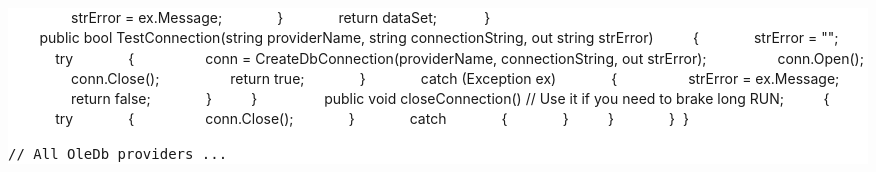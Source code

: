 &nbsp;&nbsp;&nbsp;&nbsp;&nbsp;&nbsp;&nbsp;&nbsp;&nbsp;&nbsp;&nbsp;&nbsp;&nbsp;&nbsp;&nbsp;&nbsp;strError&nbsp;=&nbsp;ex.Message;&nbsp;
&nbsp;&nbsp;&nbsp;&nbsp;&nbsp;&nbsp;&nbsp;&nbsp;&nbsp;&nbsp;&nbsp;&nbsp;}&nbsp;
&nbsp;&nbsp;&nbsp;&nbsp;&nbsp;&nbsp;&nbsp;&nbsp;&nbsp;&nbsp;&nbsp;&nbsp;<span class="cs__keyword">return</span>&nbsp;dataSet;&nbsp;
&nbsp;
&nbsp;&nbsp;&nbsp;&nbsp;&nbsp;&nbsp;&nbsp;&nbsp;}&nbsp;
&nbsp;
&nbsp;&nbsp;&nbsp;&nbsp;&nbsp;&nbsp;&nbsp;&nbsp;<span class="cs__keyword">public</span>&nbsp;<span class="cs__keyword">bool</span>&nbsp;TestConnection(<span class="cs__keyword">string</span>&nbsp;providerName,&nbsp;<span class="cs__keyword">string</span>&nbsp;connectionString,&nbsp;<span class="cs__keyword">out</span>&nbsp;<span class="cs__keyword">string</span>&nbsp;strError)&nbsp;
&nbsp;&nbsp;&nbsp;&nbsp;&nbsp;&nbsp;&nbsp;&nbsp;{&nbsp;
&nbsp;&nbsp;&nbsp;&nbsp;&nbsp;&nbsp;&nbsp;&nbsp;&nbsp;&nbsp;&nbsp;&nbsp;strError&nbsp;=&nbsp;<span class="cs__string">&quot;&quot;</span>;&nbsp;
&nbsp;&nbsp;&nbsp;&nbsp;&nbsp;&nbsp;&nbsp;&nbsp;&nbsp;&nbsp;&nbsp;&nbsp;<span class="cs__keyword">try</span>&nbsp;
&nbsp;&nbsp;&nbsp;&nbsp;&nbsp;&nbsp;&nbsp;&nbsp;&nbsp;&nbsp;&nbsp;&nbsp;{&nbsp;
&nbsp;&nbsp;&nbsp;&nbsp;&nbsp;&nbsp;&nbsp;&nbsp;&nbsp;&nbsp;&nbsp;&nbsp;&nbsp;&nbsp;&nbsp;&nbsp;conn&nbsp;=&nbsp;CreateDbConnection(providerName,&nbsp;connectionString,&nbsp;<span class="cs__keyword">out</span>&nbsp;strError);&nbsp;
&nbsp;&nbsp;&nbsp;&nbsp;&nbsp;&nbsp;&nbsp;&nbsp;&nbsp;&nbsp;&nbsp;&nbsp;&nbsp;&nbsp;&nbsp;&nbsp;conn.Open();&nbsp;
&nbsp;&nbsp;&nbsp;&nbsp;&nbsp;&nbsp;&nbsp;&nbsp;&nbsp;&nbsp;&nbsp;&nbsp;&nbsp;&nbsp;&nbsp;&nbsp;conn.Close();&nbsp;
&nbsp;&nbsp;&nbsp;&nbsp;&nbsp;&nbsp;&nbsp;&nbsp;&nbsp;&nbsp;&nbsp;&nbsp;&nbsp;&nbsp;&nbsp;&nbsp;<span class="cs__keyword">return</span>&nbsp;<span class="cs__keyword">true</span>;&nbsp;
&nbsp;&nbsp;&nbsp;&nbsp;&nbsp;&nbsp;&nbsp;&nbsp;&nbsp;&nbsp;&nbsp;&nbsp;}&nbsp;
&nbsp;&nbsp;&nbsp;&nbsp;&nbsp;&nbsp;&nbsp;&nbsp;&nbsp;&nbsp;&nbsp;&nbsp;<span class="cs__keyword">catch</span>&nbsp;(Exception&nbsp;ex)&nbsp;
&nbsp;&nbsp;&nbsp;&nbsp;&nbsp;&nbsp;&nbsp;&nbsp;&nbsp;&nbsp;&nbsp;&nbsp;{&nbsp;
&nbsp;&nbsp;&nbsp;&nbsp;&nbsp;&nbsp;&nbsp;&nbsp;&nbsp;&nbsp;&nbsp;&nbsp;&nbsp;&nbsp;&nbsp;&nbsp;strError&nbsp;=&nbsp;ex.Message;&nbsp;
&nbsp;&nbsp;&nbsp;&nbsp;&nbsp;&nbsp;&nbsp;&nbsp;&nbsp;&nbsp;&nbsp;&nbsp;&nbsp;&nbsp;&nbsp;&nbsp;<span class="cs__keyword">return</span>&nbsp;<span class="cs__keyword">false</span>;&nbsp;
&nbsp;&nbsp;&nbsp;&nbsp;&nbsp;&nbsp;&nbsp;&nbsp;&nbsp;&nbsp;&nbsp;&nbsp;}&nbsp;
&nbsp;&nbsp;&nbsp;&nbsp;&nbsp;&nbsp;&nbsp;&nbsp;}&nbsp;
&nbsp;&nbsp;&nbsp;&nbsp;&nbsp;&nbsp;
&nbsp;&nbsp;&nbsp;&nbsp;&nbsp;&nbsp;&nbsp;&nbsp;<span class="cs__keyword">public</span>&nbsp;<span class="cs__keyword">void</span>&nbsp;closeConnection()&nbsp;<span class="cs__com">//&nbsp;Use&nbsp;it&nbsp;if&nbsp;you&nbsp;need&nbsp;to&nbsp;brake&nbsp;long&nbsp;RUN;</span>&nbsp;
&nbsp;&nbsp;&nbsp;&nbsp;&nbsp;&nbsp;&nbsp;&nbsp;{&nbsp;
&nbsp;&nbsp;&nbsp;&nbsp;&nbsp;&nbsp;&nbsp;&nbsp;&nbsp;&nbsp;&nbsp;&nbsp;<span class="cs__keyword">try</span>&nbsp;
&nbsp;&nbsp;&nbsp;&nbsp;&nbsp;&nbsp;&nbsp;&nbsp;&nbsp;&nbsp;&nbsp;&nbsp;{&nbsp;
&nbsp;&nbsp;&nbsp;&nbsp;&nbsp;&nbsp;&nbsp;&nbsp;&nbsp;&nbsp;&nbsp;&nbsp;&nbsp;&nbsp;&nbsp;&nbsp;conn.Close();&nbsp;
&nbsp;&nbsp;&nbsp;&nbsp;&nbsp;&nbsp;&nbsp;&nbsp;&nbsp;&nbsp;&nbsp;&nbsp;}&nbsp;
&nbsp;&nbsp;&nbsp;&nbsp;&nbsp;&nbsp;&nbsp;&nbsp;&nbsp;&nbsp;&nbsp;&nbsp;<span class="cs__keyword">catch</span>&nbsp;
&nbsp;&nbsp;&nbsp;&nbsp;&nbsp;&nbsp;&nbsp;&nbsp;&nbsp;&nbsp;&nbsp;&nbsp;{&nbsp;
&nbsp;&nbsp;&nbsp;&nbsp;&nbsp;&nbsp;&nbsp;&nbsp;&nbsp;&nbsp;&nbsp;&nbsp;}&nbsp;
&nbsp;&nbsp;&nbsp;&nbsp;&nbsp;&nbsp;&nbsp;&nbsp;}&nbsp;
&nbsp;&nbsp;&nbsp;&nbsp;&nbsp;&nbsp;&nbsp;
&nbsp;&nbsp;&nbsp;&nbsp;}&nbsp;
}</pre>
</div>
</div>
</div>
<pre>//&nbsp;All OleDb providers ...</pre>